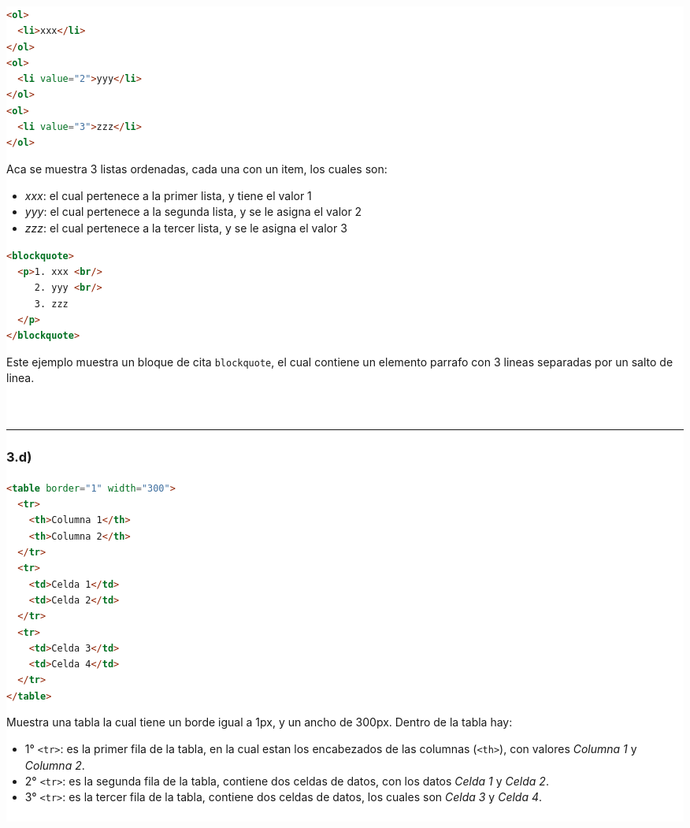 
```html
<ol>
  <li>xxx</li>
</ol>
<ol>
  <li value="2">yyy</li>
</ol>
<ol>
  <li value="3">zzz</li>
</ol>
```
Aca se muestra 3 listas ordenadas, cada una con un item, los cuales son:
- *xxx*: el cual pertenece a la primer lista, y tiene el valor 1
- *yyy*: el cual pertenece a la segunda lista, y se le asigna el valor 2
- *zzz*: el cual pertenece a la tercer lista, y se le asigna el valor 3



```html
<blockquote>
  <p>1. xxx <br/>
     2. yyy <br/>
     3. zzz
  </p>
</blockquote>
```
Este ejemplo muestra un bloque de cita `blockquote`, el cual contiene un elemento parrafo con 3 lineas separadas por un salto de linea. <br><br><br>



---
### 3.d)

```html
<table border="1" width="300">
  <tr>
    <th>Columna 1</th>
    <th>Columna 2</th>
  </tr>
  <tr>
    <td>Celda 1</td>
    <td>Celda 2</td>
  </tr>
  <tr>
    <td>Celda 3</td>
    <td>Celda 4</td>
  </tr>
</table>
```
Muestra una tabla la cual tiene un borde igual a 1px, y un ancho de 300px. Dentro de la tabla hay:
- 1° `<tr>`: es la primer fila de la tabla, en la cual estan los encabezados de las columnas (`<th>`), con valores *Columna 1* y *Columna 2*.
- 2° `<tr>`: es la segunda fila de la tabla, contiene dos celdas de datos, con los datos *Celda 1* y *Celda 2*.
- 3° `<tr>`: es la tercer fila de la tabla, contiene dos celdas de datos, los cuales son *Celda 3* y *Celda 4*. <br><br>
